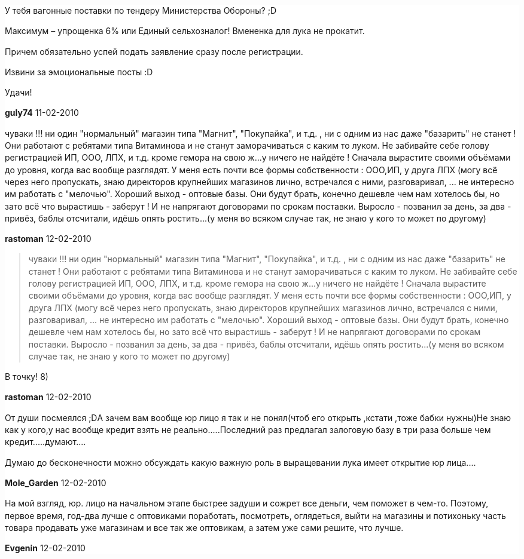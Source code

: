 У тебя вагонные поставки по тендеру Министерства Обороны? ;D

Максимум – упрощенка 6% или Единый сельхозналог! Вмененка для лука не прокатит.

Причем обязательно успей подать заявление сразу после регистрации.

Извини за эмоциональные посты :D

Удачи!


**guly74** 11-02-2010

чуваки !!! ни один "нормальный" магазин типа "Магнит", "Покупайка", и т.д. , ни с одним из нас даже "базарить" не станет ! Они работают с ребятами типа Витаминова и не станут заморачиваться с каким то луком. Не забивайте себе голову регистрацией ИП, ООО, ЛПХ, и т.д. кроме гемора на свою ж...у ничего не найдёте ! Сначала вырастите своими объёмами до уровня, когда вас вообще разглядят. У меня есть почти все формы собственности : ООО,ИП, у друга ЛПХ (могу всё через него пропускать, знаю директоров крупнейших магазинов лично, встречался с ними, разговаривал, ... не интересно им работать с "мелочью". Хороший выход - оптовые базы. Они будут брать, конечно дешевле чем нам хотелось бы, но зато всё что вырастишь - заберут ! И не напрягают договорами по срокам поставки. Выросло - позванил за день, за два - привёз, баблы отсчитали, идёшь опять ростить...(у меня во всяком случае так, не знаю у кого то может по другому)


**rastoman** 12-02-2010

> чуваки !!! ни один "нормальный" магазин типа "Магнит", "Покупайка", и т.д. , ни с одним из нас даже "базарить" не станет ! Они работают с ребятами типа Витаминова и не станут заморачиваться с каким то луком. Не забивайте себе голову регистрацией ИП, ООО, ЛПХ, и т.д. кроме гемора на свою ж...у ничего не найдёте ! Сначала вырастите своими объёмами до уровня, когда вас вообще разглядят. У меня есть почти все формы собственности : ООО,ИП, у друга ЛПХ (могу всё через него пропускать, знаю директоров крупнейших магазинов лично, встречался с ними, разговаривал, ... не интересно им работать с "мелочью". Хороший выход - оптовые базы. Они будут брать, конечно дешевле чем нам хотелось бы, но зато всё что вырастишь - заберут ! И не напрягают договорами по срокам поставки. Выросло - позванил за день, за два - привёз, баблы отсчитали, идёшь опять ростить...(у меня во всяком случае так, не знаю у кого то может по другому)

В точку! 8)


**rastoman** 12-02-2010

От души посмеялся ;DА зачем вам вообще юр лицо я так и не понял(чтоб его открыть ,кстати ,тоже бабки нужны)Не знаю как у кого,у нас вообще кредит взять не реально.....Последний раз предлагал залоговую базу в три раза больше чем кредит.....думают....

Думаю до бесконечности можно обсуждать какую важную роль в выращевании лука имеет открытие юр лица....


**Mole_Garden** 12-02-2010

На мой взгляд, юр. лицо на начальном этапе быстрее задуши и сожрет все деньги, чем поможет в чем-то. Поэтому, первое время, год-два лучше с оптовиками поработать, посмотреть, оглядеться, выйти на магазины и потихоньку часть товара продавать уже магазинам и все так же оптовикам, а затем уже сами решите, что лучше.


**Evgenin** 12-02-2010
